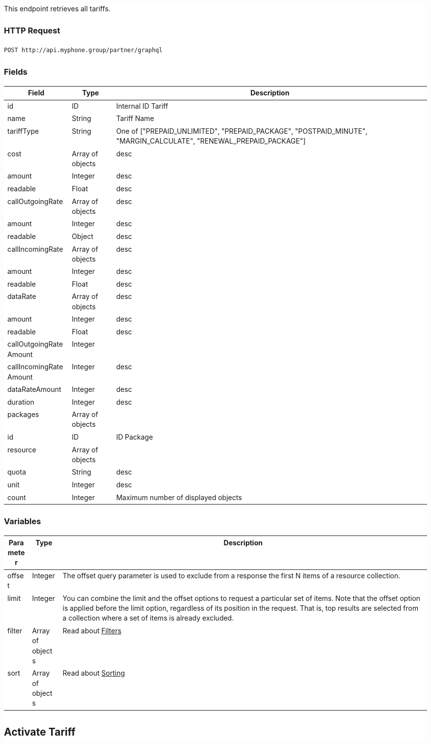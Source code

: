 This endpoint retrieves all tariffs.

### HTTP Request

`POST http://api.myphone.group/partner/graphql`

### Fields

Field | Type             | Description
------ |------------------| ---------------------
id | ID               | Internal ID Tariff                                                                                      
name | String           | Tariff Name
tariffType | String           | One of ["PREPAID_UNLIMITED", "PREPAID_PACKAGE", "POSTPAID_MINUTE", "MARGIN_CALCULATE", "RENEWAL_PREPAID_PACKAGE"]           
cost | Array of objects | desc                                
amount | Integer          | desc                                
readable | Float            | desc                                
callOutgoingRate | Array of objects | desc                                
amount | Integer          | desc                                
readable | Object           | desc                                
callIncomingRate | Array of objects | desc                                
amount | Integer          | desc                                
readable | Float            | desc                                
dataRate | Array of objects | desc                                
amount | Integer          | desc                                
readable | Float            | desc                   
callOutgoingRateAmount | Integer          |                         
callIncomingRateAmount | Integer          | desc                                
dataRateAmount | Integer          | desc                       
duration | Integer          | desc     
packages | Array of objects | 
id | ID               | ID Package
resource | Array of objects | 
quota | String           | desc
unit | Integer          | desc
count | Integer          | Maximum number of displayed objects 

### Variables

Parameter | Type             | Description
--------- |------------------| -----------
offset | Integer          | The offset query parameter is used to exclude from a response the first N items of a resource collection.
limit | Integer          | You can combine the limit and the offset options to request a particular set of items. Note that the offset option is applied before the limit option, regardless of its position in the request. That is, top results are selected from a collection where a set of items is already excluded.
filter | Array of objects | Read about [Filters](http://localhost:4567/?graphql#filters)
sort | Array of objects | Read about [Sorting](http://localhost:4567/?graphql#sortings)


## Activate Tariff
